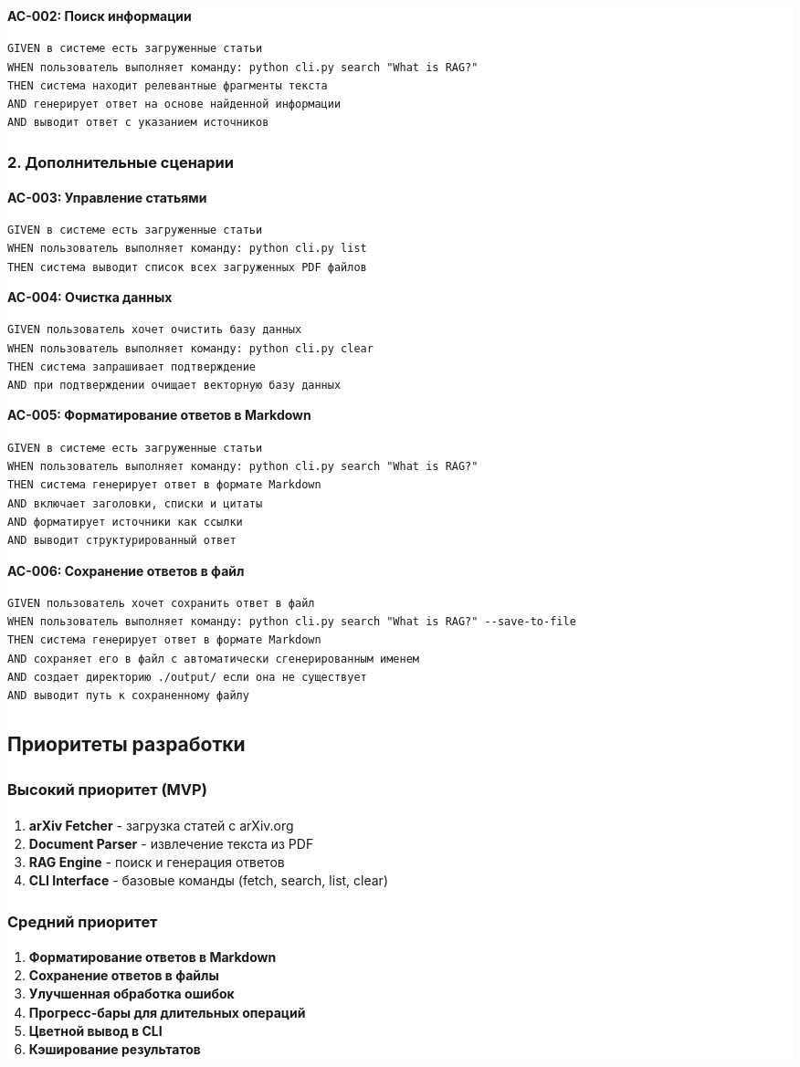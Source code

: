 **AC-002: Поиск информации**
```
GIVEN в системе есть загруженные статьи
WHEN пользователь выполняет команду: python cli.py search "What is RAG?"
THEN система находит релевантные фрагменты текста
AND генерирует ответ на основе найденной информации
AND выводит ответ с указанием источников
```

### 2. Дополнительные сценарии
**AC-003: Управление статьями**
```
GIVEN в системе есть загруженные статьи
WHEN пользователь выполняет команду: python cli.py list
THEN система выводит список всех загруженных PDF файлов
```

**AC-004: Очистка данных**
```
GIVEN пользователь хочет очистить базу данных
WHEN пользователь выполняет команду: python cli.py clear
THEN система запрашивает подтверждение
AND при подтверждении очищает векторную базу данных
```

**AC-005: Форматирование ответов в Markdown**
```
GIVEN в системе есть загруженные статьи
WHEN пользователь выполняет команду: python cli.py search "What is RAG?"
THEN система генерирует ответ в формате Markdown
AND включает заголовки, списки и цитаты
AND форматирует источники как ссылки
AND выводит структурированный ответ
```

**AC-006: Сохранение ответов в файл**
```
GIVEN пользователь хочет сохранить ответ в файл
WHEN пользователь выполняет команду: python cli.py search "What is RAG?" --save-to-file
THEN система генерирует ответ в формате Markdown
AND сохраняет его в файл с автоматически сгенерированным именем
AND создает директорию ./output/ если она не существует
AND выводит путь к сохраненному файлу
```

## Приоритеты разработки

### Высокий приоритет (MVP)
1. **arXiv Fetcher** - загрузка статей с arXiv.org
2. **Document Parser** - извлечение текста из PDF
3. **RAG Engine** - поиск и генерация ответов
4. **CLI Interface** - базовые команды (fetch, search, list, clear)

### Средний приоритет
1. **Форматирование ответов в Markdown**
2. **Сохранение ответов в файлы**
3. **Улучшенная обработка ошибок**
4. **Прогресс-бары для длительных операций**
5. **Цветной вывод в CLI**
6. **Кэширование результатов**

